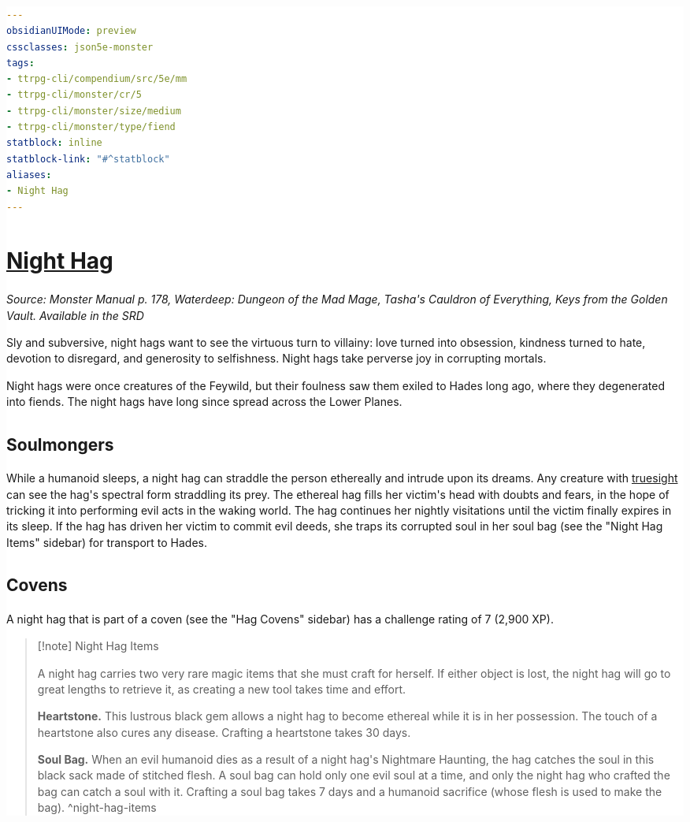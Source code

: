 ```yaml
---
obsidianUIMode: preview
cssclasses: json5e-monster
tags:
- ttrpg-cli/compendium/src/5e/mm
- ttrpg-cli/monster/cr/5
- ttrpg-cli/monster/size/medium
- ttrpg-cli/monster/type/fiend
statblock: inline
statblock-link: "#^statblock"
aliases:
- Night Hag
---
```

# [Night Hag](3-Mechanics\CLI\Compendium\bestiary\fiend/night-hag.md)
*Source: Monster Manual p. 178, Waterdeep: Dungeon of the Mad Mage, Tasha's Cauldron of Everything, Keys from the Golden Vault. Available in the <span title='Systems Reference Document (5.1)'>SRD</span>*  

Sly and subversive, night hags want to see the virtuous turn to villainy: love turned into obsession, kindness turned to hate, devotion to disregard, and generosity to selfishness. Night hags take perverse joy in corrupting mortals.

Night hags were once creatures of the Feywild, but their foulness saw them exiled to Hades long ago, where they degenerated into fiends. The night hags have long since spread across the Lower Planes.

## Soulmongers

While a humanoid sleeps, a night hag can straddle the person ethereally and intrude upon its dreams. Any creature with [truesight](/3-Mechanics/CLI/Rules/senses.md#Truesight) can see the hag's spectral form straddling its prey. The ethereal hag fills her victim's head with doubts and fears, in the hope of tricking it into performing evil acts in the waking world. The hag continues her nightly visitations until the victim finally expires in its sleep. If the hag has driven her victim to commit evil deeds, she traps its corrupted soul in her soul bag (see the "Night Hag Items" sidebar) for transport to Hades.

## Covens

A night hag that is part of a coven (see the "Hag Covens" sidebar) has a challenge rating of 7 (2,900 XP).

> [!note] Night Hag Items
> 
> A night hag carries two very rare magic items that she must craft for herself. If either object is lost, the night hag will go to great lengths to retrieve it, as creating a new tool takes time and effort.
> 
> **Heartstone.** This lustrous black gem allows a night hag to become ethereal while it is in her possession. The touch of a heartstone also cures any disease. Crafting a heartstone takes 30 days.
> 
> **Soul Bag.** When an evil humanoid dies as a result of a night hag's Nightmare Haunting, the hag catches the soul in this black sack made of stitched flesh. A soul bag can hold only one evil soul at a time, and only the night hag who crafted the bag can catch a soul with it. Crafting a soul bag takes 7 days and a humanoid sacrifice (whose flesh is used to make the bag).
^night-hag-items
